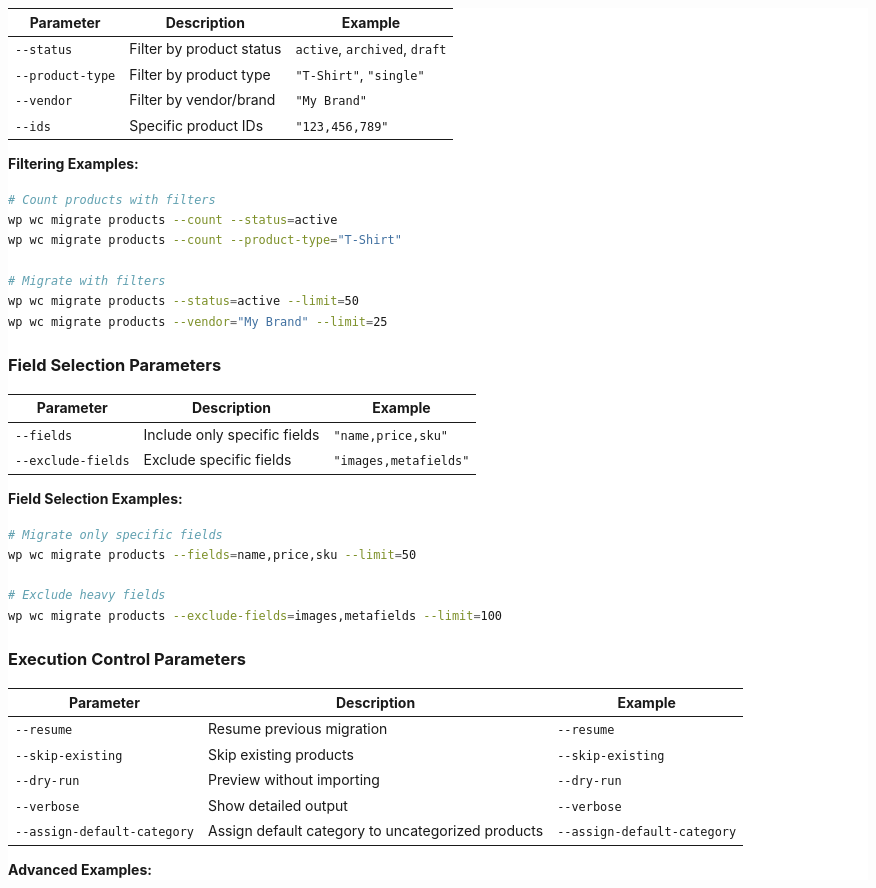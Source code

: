 | Parameter | Description | Example |
|-----------|-------------|---------|
| `--status` | Filter by product status | `active`, `archived`, `draft` |
| `--product-type` | Filter by product type | `"T-Shirt"`, `"single"` |
| `--vendor` | Filter by vendor/brand | `"My Brand"` |
| `--ids` | Specific product IDs | `"123,456,789"` |

**Filtering Examples:**

```bash
# Count products with filters
wp wc migrate products --count --status=active
wp wc migrate products --count --product-type="T-Shirt"

# Migrate with filters
wp wc migrate products --status=active --limit=50
wp wc migrate products --vendor="My Brand" --limit=25
```

### Field Selection Parameters

| Parameter | Description | Example |
|-----------|-------------|---------|
| `--fields` | Include only specific fields | `"name,price,sku"` |
| `--exclude-fields` | Exclude specific fields | `"images,metafields"` |

**Field Selection Examples:**

```bash
# Migrate only specific fields
wp wc migrate products --fields=name,price,sku --limit=50

# Exclude heavy fields
wp wc migrate products --exclude-fields=images,metafields --limit=100
```

### Execution Control Parameters

| Parameter | Description | Example |
|-----------|-------------|---------|
| `--resume` | Resume previous migration | `--resume` |
| `--skip-existing` | Skip existing products | `--skip-existing` |
| `--dry-run` | Preview without importing | `--dry-run` |
| `--verbose` | Show detailed output | `--verbose` |
| `--assign-default-category` | Assign default category to uncategorized products | `--assign-default-category` |

**Advanced Examples:**
